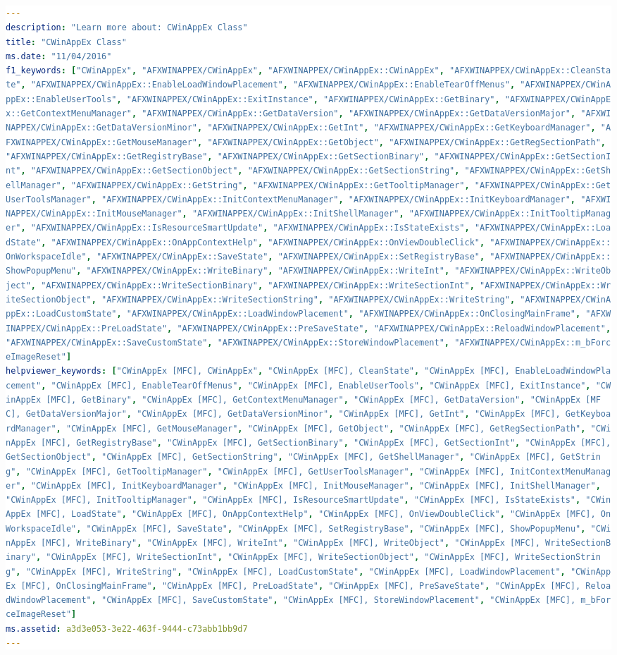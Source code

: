```yaml
---
description: "Learn more about: CWinAppEx Class"
title: "CWinAppEx Class"
ms.date: "11/04/2016"
f1_keywords: ["CWinAppEx", "AFXWINAPPEX/CWinAppEx", "AFXWINAPPEX/CWinAppEx::CWinAppEx", "AFXWINAPPEX/CWinAppEx::CleanState", "AFXWINAPPEX/CWinAppEx::EnableLoadWindowPlacement", "AFXWINAPPEX/CWinAppEx::EnableTearOffMenus", "AFXWINAPPEX/CWinAppEx::EnableUserTools", "AFXWINAPPEX/CWinAppEx::ExitInstance", "AFXWINAPPEX/CWinAppEx::GetBinary", "AFXWINAPPEX/CWinAppEx::GetContextMenuManager", "AFXWINAPPEX/CWinAppEx::GetDataVersion", "AFXWINAPPEX/CWinAppEx::GetDataVersionMajor", "AFXWINAPPEX/CWinAppEx::GetDataVersionMinor", "AFXWINAPPEX/CWinAppEx::GetInt", "AFXWINAPPEX/CWinAppEx::GetKeyboardManager", "AFXWINAPPEX/CWinAppEx::GetMouseManager", "AFXWINAPPEX/CWinAppEx::GetObject", "AFXWINAPPEX/CWinAppEx::GetRegSectionPath", "AFXWINAPPEX/CWinAppEx::GetRegistryBase", "AFXWINAPPEX/CWinAppEx::GetSectionBinary", "AFXWINAPPEX/CWinAppEx::GetSectionInt", "AFXWINAPPEX/CWinAppEx::GetSectionObject", "AFXWINAPPEX/CWinAppEx::GetSectionString", "AFXWINAPPEX/CWinAppEx::GetShellManager", "AFXWINAPPEX/CWinAppEx::GetString", "AFXWINAPPEX/CWinAppEx::GetTooltipManager", "AFXWINAPPEX/CWinAppEx::GetUserToolsManager", "AFXWINAPPEX/CWinAppEx::InitContextMenuManager", "AFXWINAPPEX/CWinAppEx::InitKeyboardManager", "AFXWINAPPEX/CWinAppEx::InitMouseManager", "AFXWINAPPEX/CWinAppEx::InitShellManager", "AFXWINAPPEX/CWinAppEx::InitTooltipManager", "AFXWINAPPEX/CWinAppEx::IsResourceSmartUpdate", "AFXWINAPPEX/CWinAppEx::IsStateExists", "AFXWINAPPEX/CWinAppEx::LoadState", "AFXWINAPPEX/CWinAppEx::OnAppContextHelp", "AFXWINAPPEX/CWinAppEx::OnViewDoubleClick", "AFXWINAPPEX/CWinAppEx::OnWorkspaceIdle", "AFXWINAPPEX/CWinAppEx::SaveState", "AFXWINAPPEX/CWinAppEx::SetRegistryBase", "AFXWINAPPEX/CWinAppEx::ShowPopupMenu", "AFXWINAPPEX/CWinAppEx::WriteBinary", "AFXWINAPPEX/CWinAppEx::WriteInt", "AFXWINAPPEX/CWinAppEx::WriteObject", "AFXWINAPPEX/CWinAppEx::WriteSectionBinary", "AFXWINAPPEX/CWinAppEx::WriteSectionInt", "AFXWINAPPEX/CWinAppEx::WriteSectionObject", "AFXWINAPPEX/CWinAppEx::WriteSectionString", "AFXWINAPPEX/CWinAppEx::WriteString", "AFXWINAPPEX/CWinAppEx::LoadCustomState", "AFXWINAPPEX/CWinAppEx::LoadWindowPlacement", "AFXWINAPPEX/CWinAppEx::OnClosingMainFrame", "AFXWINAPPEX/CWinAppEx::PreLoadState", "AFXWINAPPEX/CWinAppEx::PreSaveState", "AFXWINAPPEX/CWinAppEx::ReloadWindowPlacement", "AFXWINAPPEX/CWinAppEx::SaveCustomState", "AFXWINAPPEX/CWinAppEx::StoreWindowPlacement", "AFXWINAPPEX/CWinAppEx::m_bForceImageReset"]
helpviewer_keywords: ["CWinAppEx [MFC], CWinAppEx", "CWinAppEx [MFC], CleanState", "CWinAppEx [MFC], EnableLoadWindowPlacement", "CWinAppEx [MFC], EnableTearOffMenus", "CWinAppEx [MFC], EnableUserTools", "CWinAppEx [MFC], ExitInstance", "CWinAppEx [MFC], GetBinary", "CWinAppEx [MFC], GetContextMenuManager", "CWinAppEx [MFC], GetDataVersion", "CWinAppEx [MFC], GetDataVersionMajor", "CWinAppEx [MFC], GetDataVersionMinor", "CWinAppEx [MFC], GetInt", "CWinAppEx [MFC], GetKeyboardManager", "CWinAppEx [MFC], GetMouseManager", "CWinAppEx [MFC], GetObject", "CWinAppEx [MFC], GetRegSectionPath", "CWinAppEx [MFC], GetRegistryBase", "CWinAppEx [MFC], GetSectionBinary", "CWinAppEx [MFC], GetSectionInt", "CWinAppEx [MFC], GetSectionObject", "CWinAppEx [MFC], GetSectionString", "CWinAppEx [MFC], GetShellManager", "CWinAppEx [MFC], GetString", "CWinAppEx [MFC], GetTooltipManager", "CWinAppEx [MFC], GetUserToolsManager", "CWinAppEx [MFC], InitContextMenuManager", "CWinAppEx [MFC], InitKeyboardManager", "CWinAppEx [MFC], InitMouseManager", "CWinAppEx [MFC], InitShellManager", "CWinAppEx [MFC], InitTooltipManager", "CWinAppEx [MFC], IsResourceSmartUpdate", "CWinAppEx [MFC], IsStateExists", "CWinAppEx [MFC], LoadState", "CWinAppEx [MFC], OnAppContextHelp", "CWinAppEx [MFC], OnViewDoubleClick", "CWinAppEx [MFC], OnWorkspaceIdle", "CWinAppEx [MFC], SaveState", "CWinAppEx [MFC], SetRegistryBase", "CWinAppEx [MFC], ShowPopupMenu", "CWinAppEx [MFC], WriteBinary", "CWinAppEx [MFC], WriteInt", "CWinAppEx [MFC], WriteObject", "CWinAppEx [MFC], WriteSectionBinary", "CWinAppEx [MFC], WriteSectionInt", "CWinAppEx [MFC], WriteSectionObject", "CWinAppEx [MFC], WriteSectionString", "CWinAppEx [MFC], WriteString", "CWinAppEx [MFC], LoadCustomState", "CWinAppEx [MFC], LoadWindowPlacement", "CWinAppEx [MFC], OnClosingMainFrame", "CWinAppEx [MFC], PreLoadState", "CWinAppEx [MFC], PreSaveState", "CWinAppEx [MFC], ReloadWindowPlacement", "CWinAppEx [MFC], SaveCustomState", "CWinAppEx [MFC], StoreWindowPlacement", "CWinAppEx [MFC], m_bForceImageReset"]
ms.assetid: a3d3e053-3e22-463f-9444-c73abb1bb9d7
---
```
